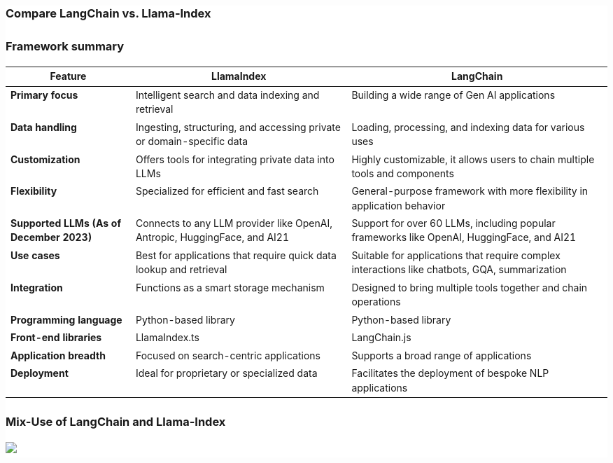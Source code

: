 

### Compare LangChain vs. Llama-Index

### Framework summary

| **Feature**                                  | **LlamaIndex**                                               | **LangChain**                                                |
| -------------------------------------------- | ------------------------------------------------------------ | ------------------------------------------------------------ |
| **Primary focus**                            | Intelligent search and data indexing and retrieval           | Building a wide range of Gen AI applications                 |
| **Data handling**                            | Ingesting, structuring, and accessing private or domain-specific data | Loading, processing, and indexing data for various uses      |
| **Customization**                            | Offers tools for integrating private data into LLMs          | Highly customizable, it allows users to chain multiple tools and components |
| **Flexibility**                              | Specialized for efficient and fast search                    | General-purpose framework with more flexibility in application behavior |
| **Supported LLMs** **(As of December 2023)** | Connects to any LLM provider like OpenAI, Antropic, HuggingFace, and AI21 | Support for over 60 LLMs, including popular frameworks like OpenAI, HuggingFace, and AI21 |
| **Use cases**                                | Best for applications that require quick data lookup and retrieval | Suitable for applications that require complex interactions like chatbots, GQA, summarization |
| **Integration**                              | Functions as a smart storage mechanism                       | Designed to bring multiple tools together and chain operations |
| **Programming language**                     | Python-based library                                         | Python-based library                                         |
| **Front-end libraries**                      | LlamaIndex.ts                                                | LangChain.js                                                 |
| **Application breadth**                      | Focused on search-centric applications                       | Supports a broad range of applications                       |
| **Deployment**                               | Ideal for proprietary or specialized data                    | Facilitates the deployment of bespoke NLP applications       |

### Mix-Use of LangChain and Llama-Index

![](https://superwise.ai/wp-content/uploads/2023/11/LlamaIndex-LangChain_Blog-Internal-image-01-1024x565.png)
